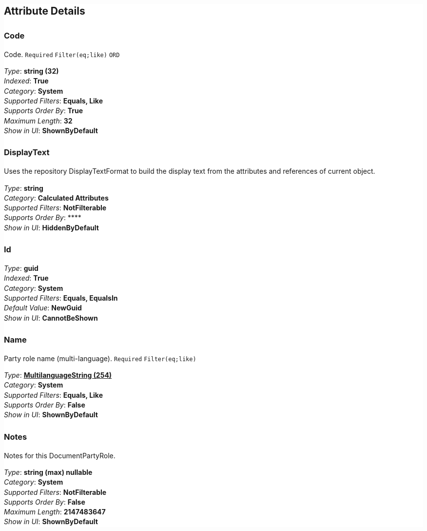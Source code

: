 
## Attribute Details

### Code

Code. `Required` `Filter(eq;like)` `ORD`

_Type_: **string (32)**  
_Indexed_: **True**  
_Category_: **System**  
_Supported Filters_: **Equals, Like**  
_Supports Order By_: **True**  
_Maximum Length_: **32**  
_Show in UI_: **ShownByDefault**  

### DisplayText

Uses the repository DisplayTextFormat to build the display text from the attributes and references of current object.

_Type_: **string**  
_Category_: **Calculated Attributes**  
_Supported Filters_: **NotFilterable**  
_Supports Order By_: ****  
_Show in UI_: **HiddenByDefault**  

### Id

_Type_: **guid**  
_Indexed_: **True**  
_Category_: **System**  
_Supported Filters_: **Equals, EqualsIn**  
_Default Value_: **NewGuid**  
_Show in UI_: **CannotBeShown**  

### Name

Party role name (multi-language). `Required` `Filter(eq;like)`

_Type_: **[MultilanguageString (254)](../data-types.md#multilanguagestring)**  
_Category_: **System**  
_Supported Filters_: **Equals, Like**  
_Supports Order By_: **False**  
_Show in UI_: **ShownByDefault**  

### Notes

Notes for this DocumentPartyRole.

_Type_: **string (max) __nullable__**  
_Category_: **System**  
_Supported Filters_: **NotFilterable**  
_Supports Order By_: **False**  
_Maximum Length_: **2147483647**  
_Show in UI_: **ShownByDefault**  
